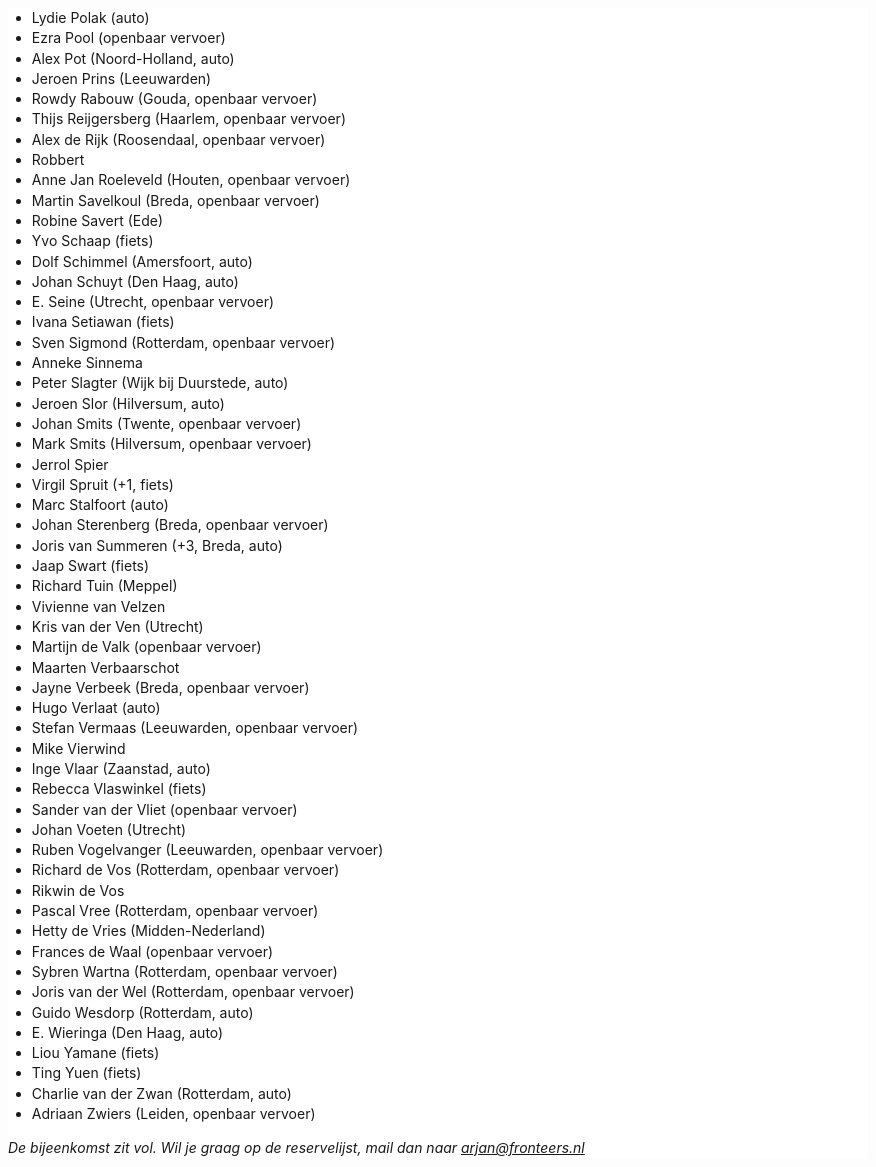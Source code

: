 -   Lydie Polak (auto)
-   Ezra Pool (openbaar vervoer)
-   Alex Pot (Noord-Holland, auto)
-   Jeroen Prins (Leeuwarden)
-   Rowdy Rabouw (Gouda, openbaar vervoer)
-   Thijs Reijgersberg (Haarlem, openbaar vervoer)
-   Alex de Rijk (Roosendaal, openbaar vervoer)
-   Robbert
-   Anne Jan Roeleveld (Houten, openbaar vervoer)
-   Martin Savelkoul (Breda, openbaar vervoer)
-   Robine Savert (Ede)
-   Yvo Schaap (fiets)
-   Dolf Schimmel (Amersfoort, auto)
-   Johan Schuyt (Den Haag, auto)
-   E. Seine (Utrecht, openbaar vervoer)
-   Ivana Setiawan (fiets)
-   Sven Sigmond (Rotterdam, openbaar vervoer)
-   Anneke Sinnema
-   Peter Slagter (Wijk bij Duurstede, auto)
-   Jeroen Slor (Hilversum, auto)
-   Johan Smits (Twente, openbaar vervoer)
-   Mark Smits (Hilversum, openbaar vervoer)
-   Jerrol Spier
-   Virgil Spruit (+1, fiets)
-   Marc Stalfoort (auto)
-   Johan Sterenberg (Breda, openbaar vervoer)
-   Joris van Summeren (+3, Breda, auto)
-   Jaap Swart (fiets)
-   Richard Tuin (Meppel)
-   Vivienne van Velzen
-   Kris van der Ven (Utrecht)
-   Martijn de Valk (openbaar vervoer)
-   Maarten Verbaarschot
-   Jayne Verbeek (Breda, openbaar vervoer)
-   Hugo Verlaat (auto)
-   Stefan Vermaas (Leeuwarden, openbaar vervoer)
-   Mike Vierwind
-   Inge Vlaar (Zaanstad, auto)
-   Rebecca Vlaswinkel (fiets)
-   Sander van der Vliet (openbaar vervoer)
-   Johan Voeten (Utrecht)
-   Ruben Vogelvanger (Leeuwarden, openbaar vervoer)
-   Richard de Vos (Rotterdam, openbaar vervoer)
-   Rikwin de Vos
-   Pascal Vree (Rotterdam, openbaar vervoer)
-   Hetty de Vries (Midden-Nederland)
-   Frances de Waal (openbaar vervoer)
-   Sybren Wartna (Rotterdam, openbaar vervoer)
-   Joris van der Wel (Rotterdam, openbaar vervoer)
-   Guido Wesdorp (Rotterdam, auto)
-   E. Wieringa (Den Haag, auto)
-   Liou Yamane (fiets)
-   Ting Yuen (fiets)
-   Charlie van der Zwan (Rotterdam, auto)
-   Adriaan Zwiers (Leiden, openbaar vervoer)

_*De bijeenkomst zit vol. Wil je graag op de reservelijst, mail dan naar <arjan@fronteers.nl>*_
